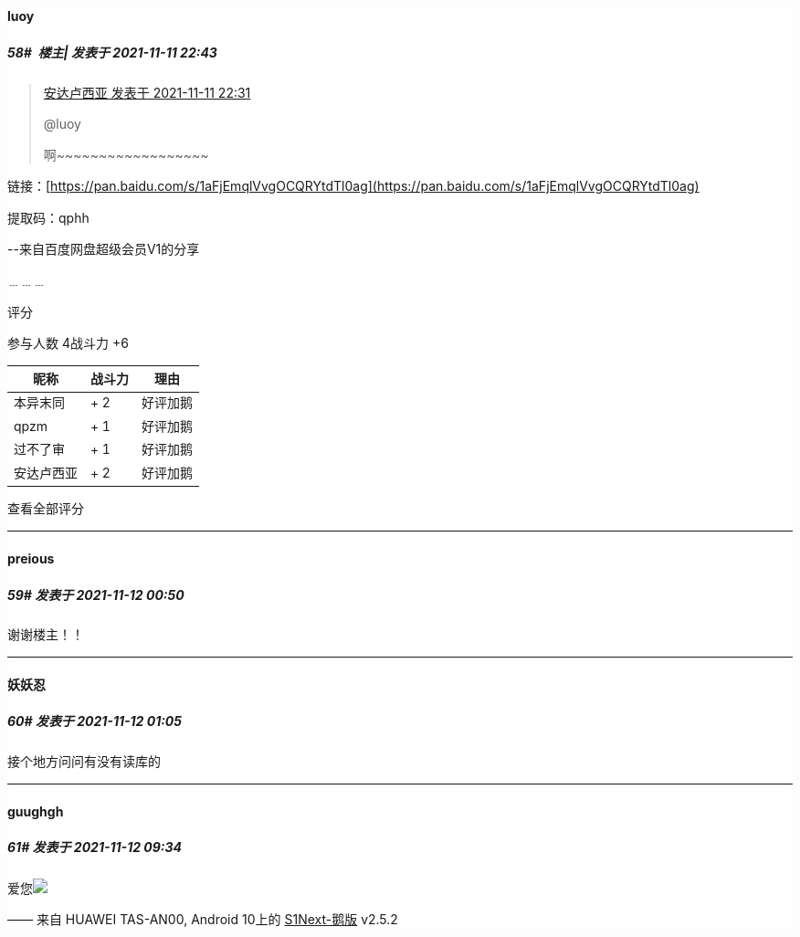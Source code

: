 ####  luoy  
##### 58#         楼主| 发表于 2021-11-11 22:43

<blockquote><a href="httphttps://bbs.saraba1st.com/2b/forum.php?mod=redirect&amp;goto=findpost&amp;pid=53510238&amp;ptid=2018051" target="_blank">安达卢西亚 发表于 2021-11-11 22:31</a>

@luoy 

啊~~~~~~~~~~~~~~~~~~</blockquote>
链接：[https://pan.baidu.com/s/1aFjEmqlVvgOCQRYtdTl0ag](https://pan.baidu.com/s/1aFjEmqlVvgOCQRYtdTl0ag) 

提取码：qphh 

--来自百度网盘超级会员V1的分享

﹍﹍﹍

评分

 参与人数 4战斗力 +6

|昵称|战斗力|理由|
|----|---|---|
| 本异末同| + 2|好评加鹅|
| qpzm| + 1|好评加鹅|
| 过不了审| + 1|好评加鹅|
| 安达卢西亚| + 2|好评加鹅|

查看全部评分

*****

####  preious  
##### 59#       发表于 2021-11-12 00:50

谢谢楼主！！

*****

####  妖妖忍  
##### 60#       发表于 2021-11-12 01:05

接个地方问问有没有读库的


*****

####  guughgh  
##### 61#       发表于 2021-11-12 09:34

爱您<img src="https://static.saraba1st.com/image/smiley/face2017/033.png" referrerpolicy="no-referrer">

—— 来自 HUAWEI TAS-AN00, Android 10上的 [S1Next-鹅版](https://github.com/ykrank/S1-Next/releases) v2.5.2
